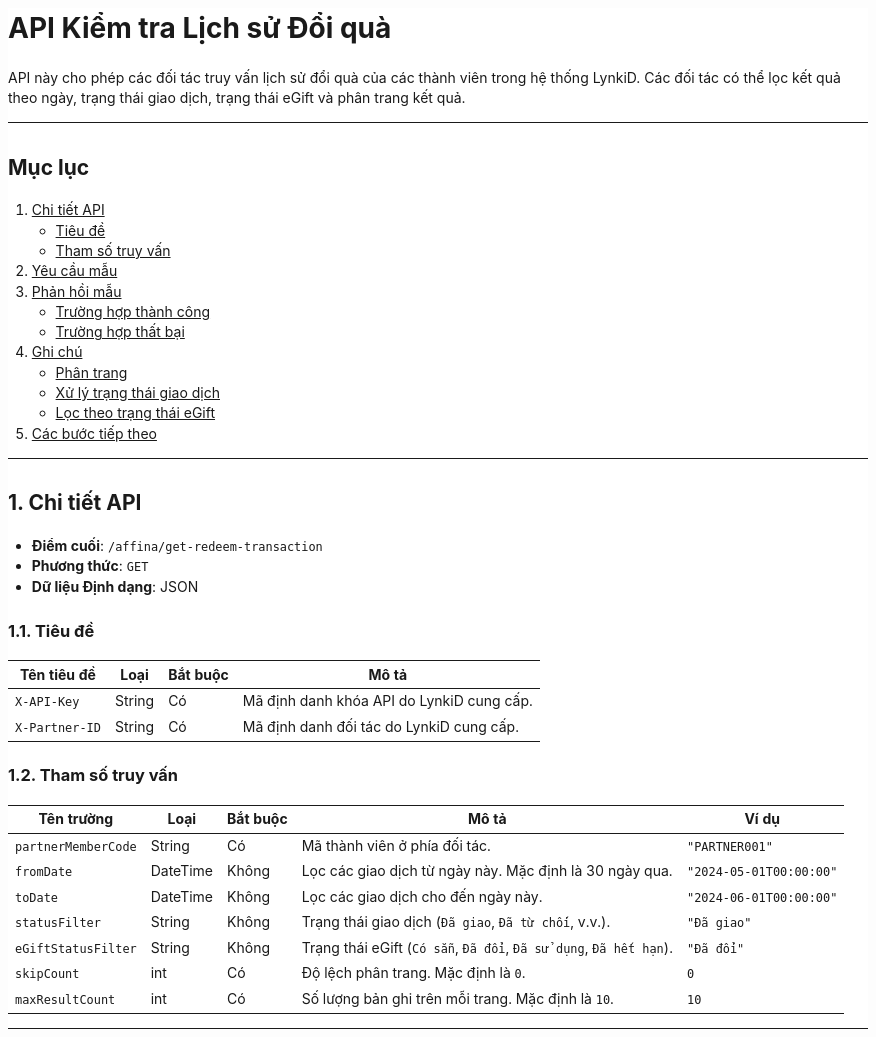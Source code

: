 # API Kiểm tra Lịch sử Đổi quà

API này cho phép các đối tác truy vấn lịch sử đổi quà của các thành viên trong hệ thống LynkiD. Các đối tác có thể lọc kết quả theo ngày, trạng thái giao dịch, trạng thái eGift và phân trang kết quả.

---

## Mục lục

1. [Chi tiết API](#api-details)
    -   [Tiêu đề](#headers)
    -   [Tham số truy vấn](#query-params)
2. [Yêu cầu mẫu](#request)
3. [Phản hồi mẫu](#response)
    -   [Trường hợp thành công](#success)
    -   [Trường hợp thất bại](#failure)
4. [Ghi chú](#note)
    -   [Phân trang](#note-1)
    -   [Xử lý trạng thái giao dịch](#note-2)
    -   [Lọc theo trạng thái eGift](#note-3)
5. [Các bước tiếp theo](#next-step)

---

## 1. Chi tiết API <a id="api-details"></a>

-   **Điểm cuối**: `/affina/get-redeem-transaction`
-   **Phương thức**: `GET`
-   **Dữ liệu Định dạng**: JSON

### 1.1. Tiêu đề <a id="headers"></a>

| **Tên tiêu đề** | **Loại** | **Bắt buộc** | **Mô tả**                                 |
| --------------- | -------- | ------------ | ----------------------------------------- |
| `X-API-Key`     | String    | Có           | Mã định danh khóa API do LynkiD cung cấp. |
| `X-Partner-ID`  | String    | Có           | Mã định danh đối tác do LynkiD cung cấp.  |

### 1.2. Tham số truy vấn <a id="query-params"></a>

| **Tên trường**      | **Loại**  | **Bắt buộc** | **Mô tả**                                                          | **Ví dụ**               |
| ------------------- | --------- | ------------ | ------------------------------------------------------------------ | ----------------------- |
| `partnerMemberCode` | String     | Có           | Mã thành viên ở phía đối tác.                                      | `"PARTNER001"`          |
| `fromDate`          | DateTime  | Không        | Lọc các giao dịch từ ngày này. Mặc định là 30 ngày qua.            | `"2024-05-01T00:00:00"` |
| `toDate`            | DateTime  | Không        | Lọc các giao dịch cho đến ngày này.                                | `"2024-06-01T00:00:00"` |
| `statusFilter`      | String     | Không        | Trạng thái giao dịch (`Đã giao`, `Đã từ chối`, v.v.).              | `"Đã giao"`             |
| `eGiftStatusFilter` | String     | Không        | Trạng thái eGift (`Có sẵn`, `Đã đổi`, `Đã sử dụng`, `Đã hết hạn`). | `"Đã đổi"`              |
| `skipCount`         | int | Có           | Độ lệch phân trang. Mặc định là `0`.                               | `0`                     |
| `maxResultCount`    | int | Có           | Số lượng bản ghi trên mỗi trang. Mặc định là `10`.                 | `10`                    |

---